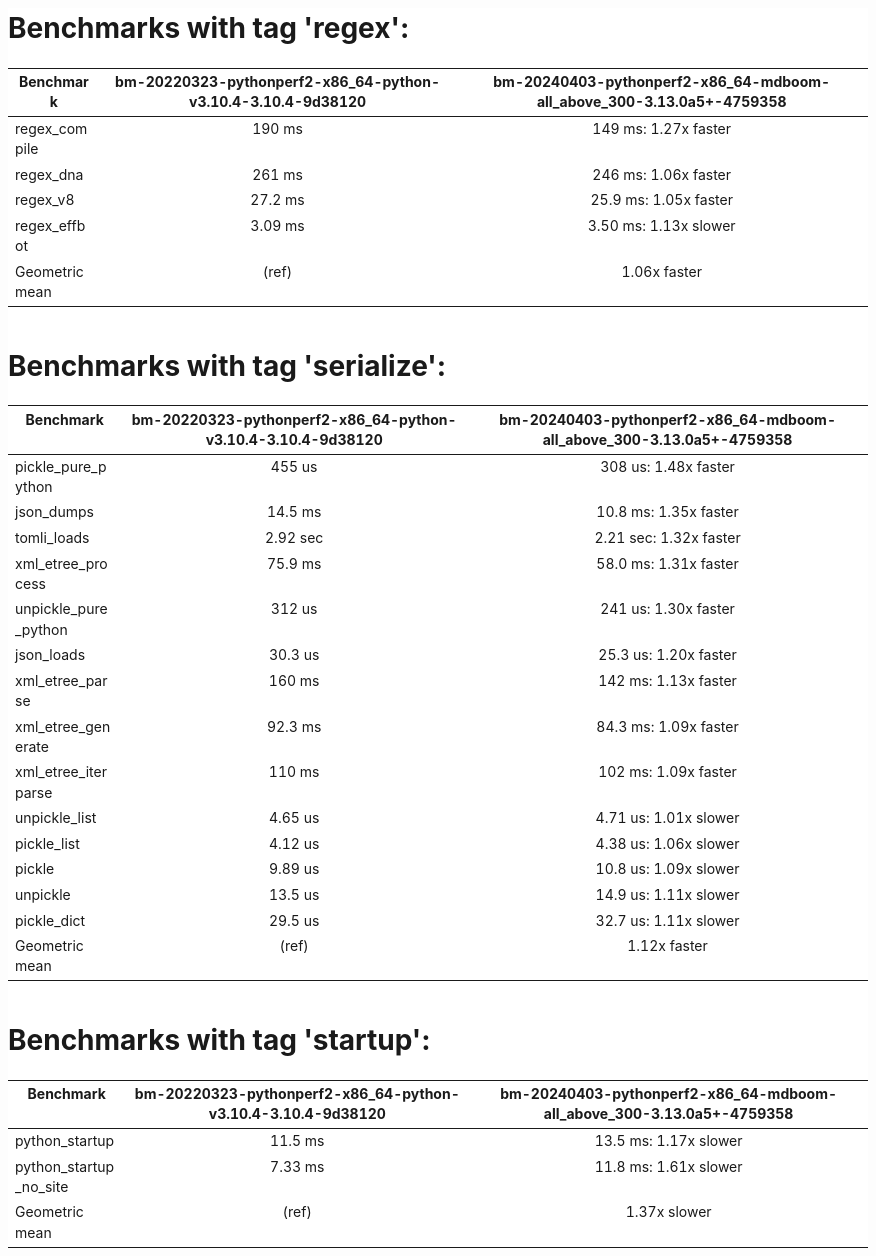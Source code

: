 Benchmarks with tag 'regex':
============================

| Benchmark      | bm-20220323-pythonperf2-x86_64-python-v3.10.4-3.10.4-9d38120 | bm-20240403-pythonperf2-x86_64-mdboom-all_above_300-3.13.0a5+-4759358 |
|----------------|:------------------------------------------------------------:|:---------------------------------------------------------------------:|
| regex_compile  | 190 ms                                                       | 149 ms: 1.27x faster                                                  |
| regex_dna      | 261 ms                                                       | 246 ms: 1.06x faster                                                  |
| regex_v8       | 27.2 ms                                                      | 25.9 ms: 1.05x faster                                                 |
| regex_effbot   | 3.09 ms                                                      | 3.50 ms: 1.13x slower                                                 |
| Geometric mean | (ref)                                                        | 1.06x faster                                                          |

Benchmarks with tag 'serialize':
================================

| Benchmark            | bm-20220323-pythonperf2-x86_64-python-v3.10.4-3.10.4-9d38120 | bm-20240403-pythonperf2-x86_64-mdboom-all_above_300-3.13.0a5+-4759358 |
|----------------------|:------------------------------------------------------------:|:---------------------------------------------------------------------:|
| pickle_pure_python   | 455 us                                                       | 308 us: 1.48x faster                                                  |
| json_dumps           | 14.5 ms                                                      | 10.8 ms: 1.35x faster                                                 |
| tomli_loads          | 2.92 sec                                                     | 2.21 sec: 1.32x faster                                                |
| xml_etree_process    | 75.9 ms                                                      | 58.0 ms: 1.31x faster                                                 |
| unpickle_pure_python | 312 us                                                       | 241 us: 1.30x faster                                                  |
| json_loads           | 30.3 us                                                      | 25.3 us: 1.20x faster                                                 |
| xml_etree_parse      | 160 ms                                                       | 142 ms: 1.13x faster                                                  |
| xml_etree_generate   | 92.3 ms                                                      | 84.3 ms: 1.09x faster                                                 |
| xml_etree_iterparse  | 110 ms                                                       | 102 ms: 1.09x faster                                                  |
| unpickle_list        | 4.65 us                                                      | 4.71 us: 1.01x slower                                                 |
| pickle_list          | 4.12 us                                                      | 4.38 us: 1.06x slower                                                 |
| pickle               | 9.89 us                                                      | 10.8 us: 1.09x slower                                                 |
| unpickle             | 13.5 us                                                      | 14.9 us: 1.11x slower                                                 |
| pickle_dict          | 29.5 us                                                      | 32.7 us: 1.11x slower                                                 |
| Geometric mean       | (ref)                                                        | 1.12x faster                                                          |

Benchmarks with tag 'startup':
==============================

| Benchmark              | bm-20220323-pythonperf2-x86_64-python-v3.10.4-3.10.4-9d38120 | bm-20240403-pythonperf2-x86_64-mdboom-all_above_300-3.13.0a5+-4759358 |
|------------------------|:------------------------------------------------------------:|:---------------------------------------------------------------------:|
| python_startup         | 11.5 ms                                                      | 13.5 ms: 1.17x slower                                                 |
| python_startup_no_site | 7.33 ms                                                      | 11.8 ms: 1.61x slower                                                 |
| Geometric mean         | (ref)                                                        | 1.37x slower                                                          |
